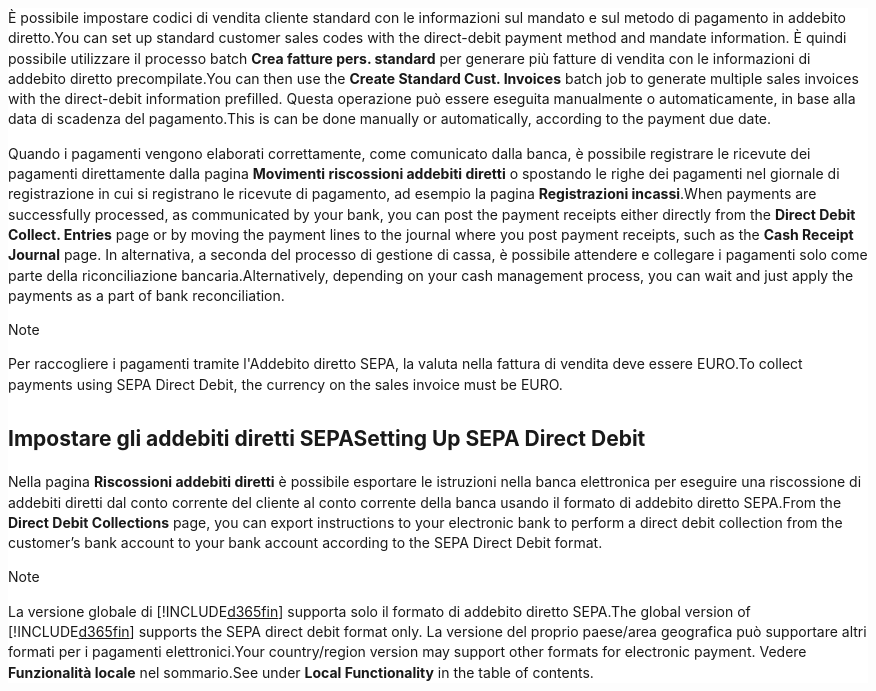  <span data-ttu-id="205b0-111">È possibile impostare codici di vendita cliente standard con le informazioni sul mandato e sul metodo di pagamento in addebito diretto.</span><span class="sxs-lookup"><span data-stu-id="205b0-111">You can set up standard customer sales codes with the direct-debit payment method and mandate information.</span></span> <span data-ttu-id="205b0-112">È quindi possibile utilizzare il processo batch **Crea fatture pers. standard** per generare più fatture di vendita con le informazioni di addebito diretto precompilate.</span><span class="sxs-lookup"><span data-stu-id="205b0-112">You can then use the **Create Standard Cust. Invoices** batch job to generate multiple sales invoices with the direct-debit information prefilled.</span></span> <span data-ttu-id="205b0-113">Questa operazione può essere eseguita manualmente o automaticamente, in base alla data di scadenza del pagamento.</span><span class="sxs-lookup"><span data-stu-id="205b0-113">This is can be done manually or automatically, according to the payment due date.</span></span>  

 <span data-ttu-id="205b0-114">Quando i pagamenti vengono elaborati correttamente, come comunicato dalla banca, è possibile registrare le ricevute dei pagamenti direttamente dalla pagina **Movimenti riscossioni addebiti diretti** o spostando le righe dei pagamenti nel giornale di registrazione in cui si registrano le ricevute di pagamento, ad esempio la pagina **Registrazioni incassi**.</span><span class="sxs-lookup"><span data-stu-id="205b0-114">When payments are successfully processed, as communicated by your bank, you can post the payment receipts either directly from the **Direct Debit Collect. Entries** page or by moving the payment lines to the journal where you post payment receipts, such as the **Cash Receipt Journal** page.</span></span> <span data-ttu-id="205b0-115">In alternativa, a seconda del processo di gestione di cassa, è possibile attendere e collegare i pagamenti solo come parte della riconciliazione bancaria.</span><span class="sxs-lookup"><span data-stu-id="205b0-115">Alternatively, depending on your cash management process, you can wait and just apply the payments as a part of bank reconciliation.</span></span>  

> [!NOTE]  
>  <span data-ttu-id="205b0-116">Per raccogliere i pagamenti tramite l'Addebito diretto SEPA, la valuta nella fattura di vendita deve essere EURO.</span><span class="sxs-lookup"><span data-stu-id="205b0-116">To collect payments using SEPA Direct Debit, the currency on the sales invoice must be EURO.</span></span>  

## <a name="setting-up-sepa-direct-debit"></a><span data-ttu-id="205b0-117">Impostare gli addebiti diretti SEPA</span><span class="sxs-lookup"><span data-stu-id="205b0-117">Setting Up SEPA Direct Debit</span></span>
<span data-ttu-id="205b0-118">Nella pagina **Riscossioni addebiti diretti** è possibile esportare le istruzioni nella banca elettronica per eseguire una riscossione di addebiti diretti dal conto corrente del cliente al conto corrente della banca usando il formato di addebito diretto SEPA.</span><span class="sxs-lookup"><span data-stu-id="205b0-118">From the **Direct Debit Collections** page, you can export instructions to your electronic bank to perform a direct debit collection from the customer’s bank account to your bank account according to the SEPA Direct Debit format.</span></span>

> [!NOTE]
> <span data-ttu-id="205b0-119">La versione globale di [!INCLUDE[d365fin](includes/d365fin_md.md)] supporta solo il formato di addebito diretto SEPA.</span><span class="sxs-lookup"><span data-stu-id="205b0-119">The global version of [!INCLUDE[d365fin](includes/d365fin_md.md)] supports the SEPA direct debit format only.</span></span> <span data-ttu-id="205b0-120">La versione del proprio paese/area geografica può supportare altri formati per i pagamenti elettronici.</span><span class="sxs-lookup"><span data-stu-id="205b0-120">Your country/region version may support other formats for electronic payment.</span></span> <span data-ttu-id="205b0-121">Vedere **Funzionalità locale** nel sommario.</span><span class="sxs-lookup"><span data-stu-id="205b0-121">See under **Local Functionality** in the table of contents.</span></span>  
